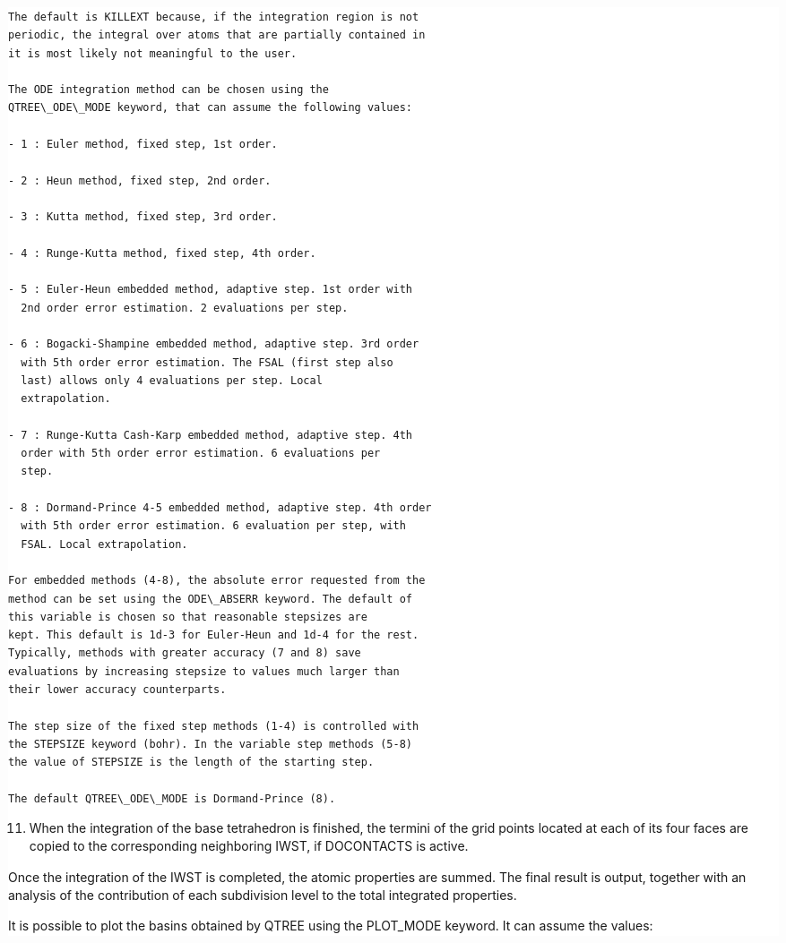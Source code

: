     The default is KILLEXT because, if the integration region is not
    periodic, the integral over atoms that are partially contained in
    it is most likely not meaningful to the user.

    The ODE integration method can be chosen using the
    QTREE\_ODE\_MODE keyword, that can assume the following values:

    - 1 : Euler method, fixed step, 1st order.

    - 2 : Heun method, fixed step, 2nd order.

    - 3 : Kutta method, fixed step, 3rd order.

    - 4 : Runge-Kutta method, fixed step, 4th order.

    - 5 : Euler-Heun embedded method, adaptive step. 1st order with
      2nd order error estimation. 2 evaluations per step.

    - 6 : Bogacki-Shampine embedded method, adaptive step. 3rd order
      with 5th order error estimation. The FSAL (first step also
      last) allows only 4 evaluations per step. Local
      extrapolation.

    - 7 : Runge-Kutta Cash-Karp embedded method, adaptive step. 4th
      order with 5th order error estimation. 6 evaluations per
      step.

    - 8 : Dormand-Prince 4-5 embedded method, adaptive step. 4th order
      with 5th order error estimation. 6 evaluation per step, with
      FSAL. Local extrapolation.

    For embedded methods (4-8), the absolute error requested from the
    method can be set using the ODE\_ABSERR keyword. The default of
    this variable is chosen so that reasonable stepsizes are
    kept. This default is 1d-3 for Euler-Heun and 1d-4 for the rest.
    Typically, methods with greater accuracy (7 and 8) save
    evaluations by increasing stepsize to values much larger than
    their lower accuracy counterparts.

    The step size of the fixed step methods (1-4) is controlled with
    the STEPSIZE keyword (bohr). In the variable step methods (5-8)
    the value of STEPSIZE is the length of the starting step.

    The default QTREE\_ODE\_MODE is Dormand-Prince (8).

11. When the integration of the base tetrahedron is finished, the
    termini of the grid points located at each of its four faces are
    copied to the corresponding neighboring IWST, if DOCONTACTS is
    active.

Once the integration of the IWST is completed, the atomic properties
are summed. The final result is output, together with an analysis of
the contribution of each subdivision level to the total integrated
properties.

It is possible to plot the basins obtained by QTREE using the
PLOT\_MODE keyword. It can assume the values:
